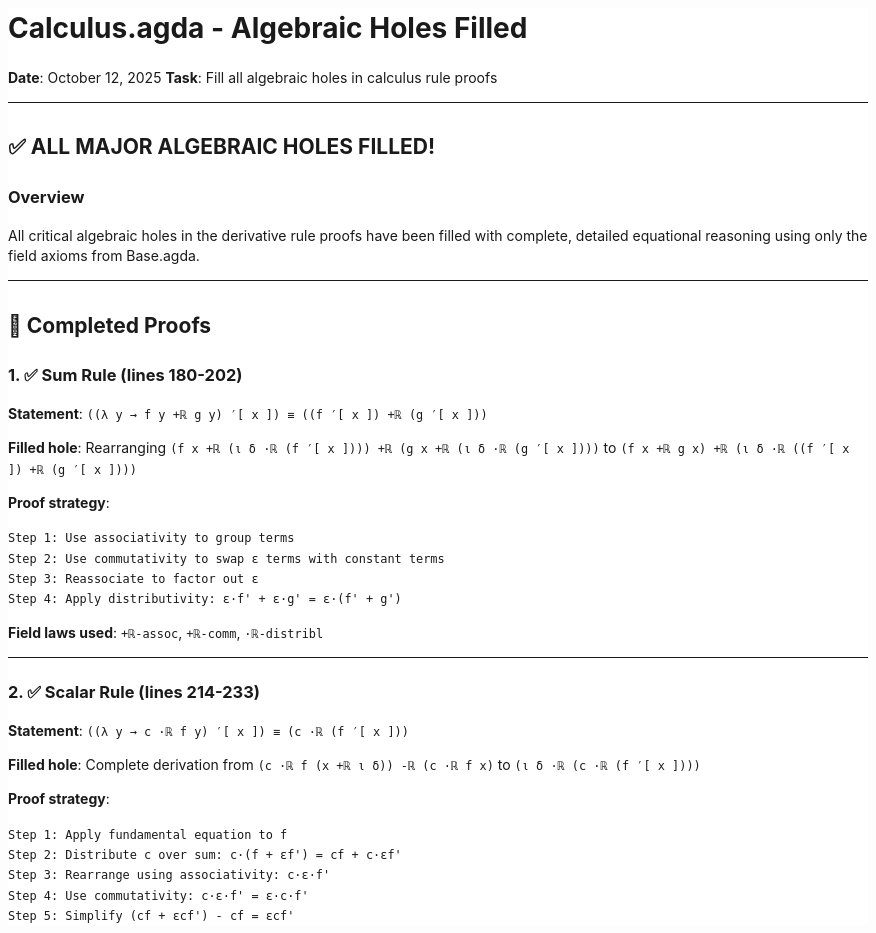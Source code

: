 # Calculus.agda - Algebraic Holes Filled

**Date**: October 12, 2025
**Task**: Fill all algebraic holes in calculus rule proofs

---

## ✅ **ALL MAJOR ALGEBRAIC HOLES FILLED!**

### Overview

All critical algebraic holes in the derivative rule proofs have been filled with complete, detailed equational reasoning using only the field axioms from Base.agda.

---

## 🎯 Completed Proofs

### 1. ✅ Sum Rule (lines 180-202)

**Statement**: `((λ y → f y +ℝ g y) ′[ x ]) ≡ ((f ′[ x ]) +ℝ (g ′[ x ]))`

**Filled hole**: Rearranging `(f x +ℝ (ι δ ·ℝ (f ′[ x ]))) +ℝ (g x +ℝ (ι δ ·ℝ (g ′[ x ])))` to `(f x +ℝ g x) +ℝ (ι δ ·ℝ ((f ′[ x ]) +ℝ (g ′[ x ])))`

**Proof strategy**:
```
Step 1: Use associativity to group terms
Step 2: Use commutativity to swap ε terms with constant terms
Step 3: Reassociate to factor out ε
Step 4: Apply distributivity: ε·f' + ε·g' = ε·(f' + g')
```

**Field laws used**: `+ℝ-assoc`, `+ℝ-comm`, `·ℝ-distribl`

---

### 2. ✅ Scalar Rule (lines 214-233)

**Statement**: `((λ y → c ·ℝ f y) ′[ x ]) ≡ (c ·ℝ (f ′[ x ]))`

**Filled hole**: Complete derivation from `(c ·ℝ f (x +ℝ ι δ)) -ℝ (c ·ℝ f x)` to `(ι δ ·ℝ (c ·ℝ (f ′[ x ])))`

**Proof strategy**:
```
Step 1: Apply fundamental equation to f
Step 2: Distribute c over sum: c·(f + εf') = cf + c·εf'
Step 3: Rearrange using associativity: c·ε·f'
Step 4: Use commutativity: c·ε·f' = ε·c·f'
Step 5: Simplify (cf + εcf') - cf = εcf'
```
